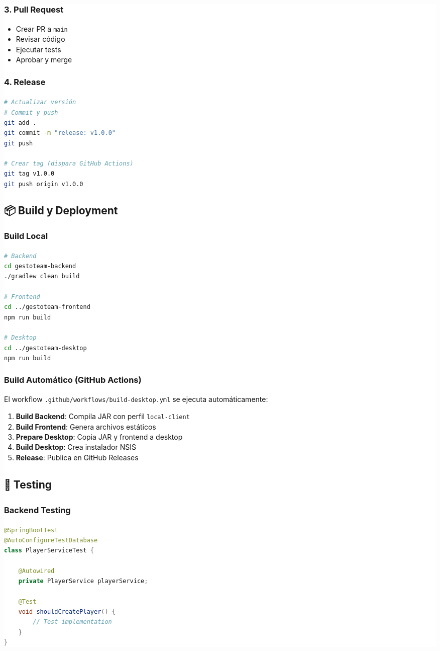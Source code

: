 ### 3. Pull Request
- Crear PR a `main`
- Revisar código
- Ejecutar tests
- Aprobar y merge

### 4. Release
```bash
# Actualizar versión
# Commit y push
git add .
git commit -m "release: v1.0.0"
git push

# Crear tag (dispara GitHub Actions)
git tag v1.0.0
git push origin v1.0.0
```

## 📦 Build y Deployment

### Build Local
```bash
# Backend
cd gestoteam-backend
./gradlew clean build

# Frontend
cd ../gestoteam-frontend
npm run build

# Desktop
cd ../gestoteam-desktop
npm run build
```

### Build Automático (GitHub Actions)
El workflow `.github/workflows/build-desktop.yml` se ejecuta automáticamente:

1. **Build Backend**: Compila JAR con perfil `local-client`
2. **Build Frontend**: Genera archivos estáticos
3. **Prepare Desktop**: Copia JAR y frontend a desktop
4. **Build Desktop**: Crea instalador NSIS
5. **Release**: Publica en GitHub Releases

## 🧪 Testing

### Backend Testing
```java
@SpringBootTest
@AutoConfigureTestDatabase
class PlayerServiceTest {
    
    @Autowired
    private PlayerService playerService;
    
    @Test
    void shouldCreatePlayer() {
        // Test implementation
    }
}
```
